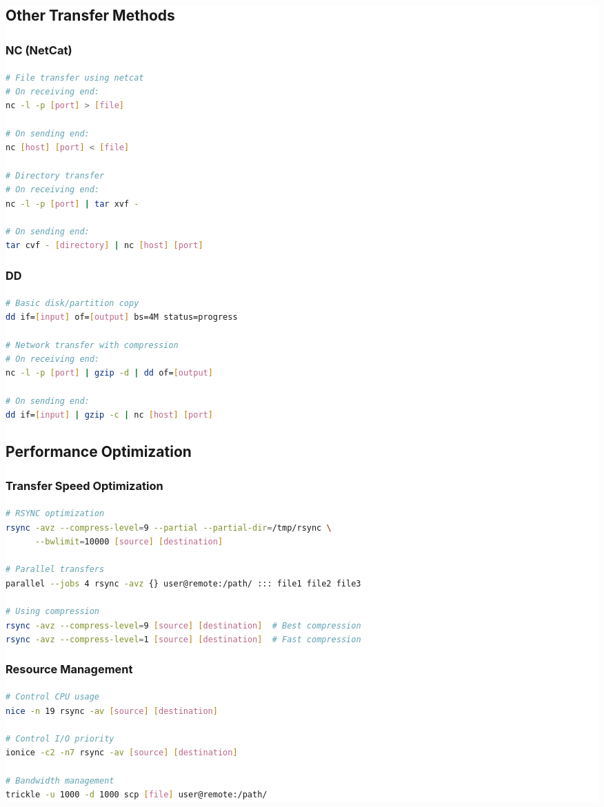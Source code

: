 ## Other Transfer Methods

### NC (NetCat)
```bash
# File transfer using netcat
# On receiving end:
nc -l -p [port] > [file]

# On sending end:
nc [host] [port] < [file]

# Directory transfer
# On receiving end:
nc -l -p [port] | tar xvf -

# On sending end:
tar cvf - [directory] | nc [host] [port]
```

### DD
```bash
# Basic disk/partition copy
dd if=[input] of=[output] bs=4M status=progress

# Network transfer with compression
# On receiving end:
nc -l -p [port] | gzip -d | dd of=[output]

# On sending end:
dd if=[input] | gzip -c | nc [host] [port]
```

## Performance Optimization

### Transfer Speed Optimization
```bash
# RSYNC optimization
rsync -avz --compress-level=9 --partial --partial-dir=/tmp/rsync \
      --bwlimit=10000 [source] [destination]

# Parallel transfers
parallel --jobs 4 rsync -avz {} user@remote:/path/ ::: file1 file2 file3

# Using compression
rsync -avz --compress-level=9 [source] [destination]  # Best compression
rsync -avz --compress-level=1 [source] [destination]  # Fast compression
```

### Resource Management
```bash
# Control CPU usage
nice -n 19 rsync -av [source] [destination]

# Control I/O priority
ionice -c2 -n7 rsync -av [source] [destination]

# Bandwidth management
trickle -u 1000 -d 1000 scp [file] user@remote:/path/
```
